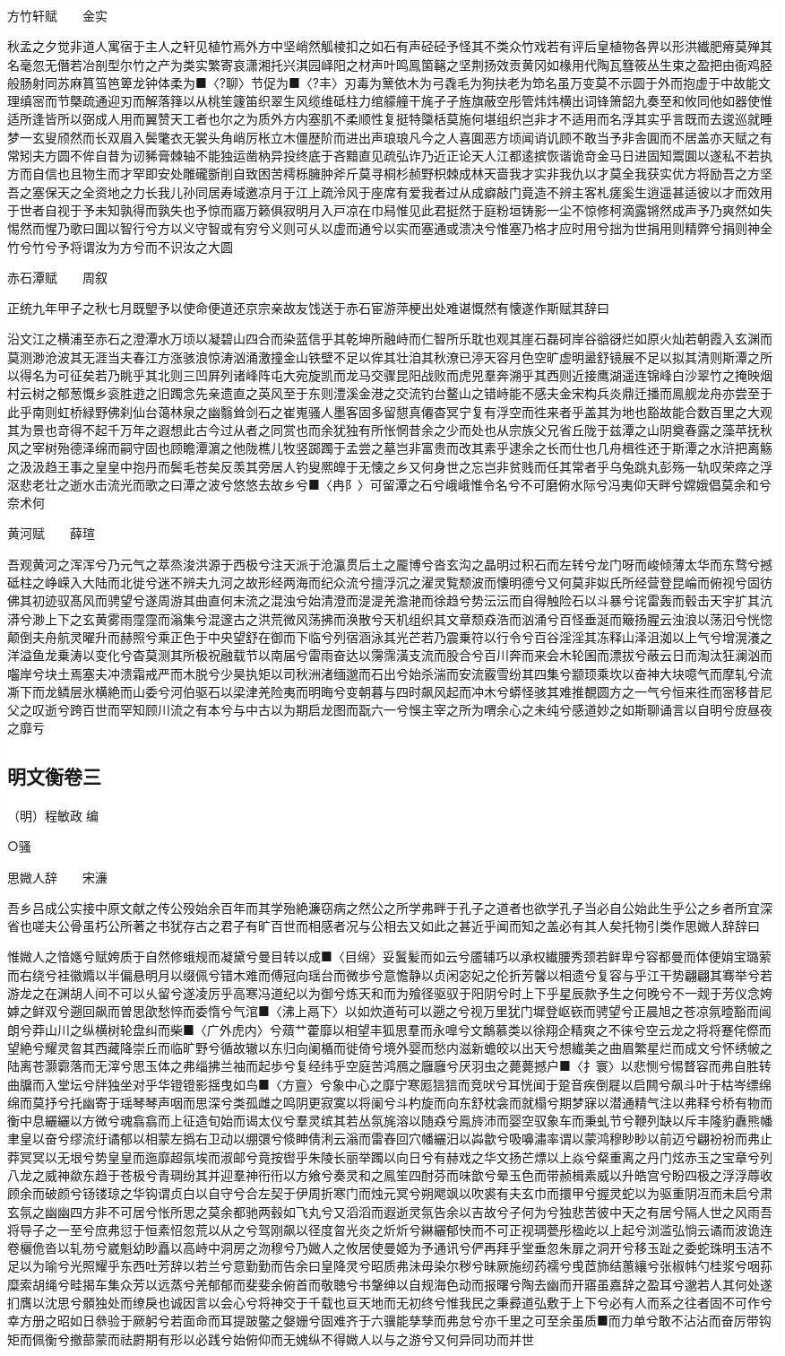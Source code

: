 方竹轩赋　　金实  

秋孟之夕觉非道人寓宿于主人之轩见植竹焉外方中坚峭然觚棱扣之如石有声硁硁予怪其不类众竹戏若有评后皇植物各畀以形洪纎肥瘠莫殚其名毫忽无僭若冶剖型尔竹之产为类实繁寄哀潇湘托兴淇园峄阳之材声叶鸣鳯箘簵之坚荆扬效贡黄冈如椽用代陶瓦篲筱丛生束之盈把由衙鸡胫般肠射同苏麻篔筜笆箄龙钟体柔为■〈?聊〉节促为■〈?丰〉刃毒为篻依木为弓毳毛为狗扶老为笻名虽万变莫不示圆于外而抱虚于中故能文理缜宻而节槩疏通迎刃而解落箨以从桃笙籧笛织翠生风缆维砥柱力绾艨艟干旄孑孑旌旗蔽空彤管炜炜横出词锋箫韶九奏至和攸同他如器使惟适所逢皆所以弼成人用而翼赞天工者也尔之为质外方内塞肌不柔顺性复挺特櫽栝莫施何堪组织岂非才不适用而名浮其实乎言既而去逡巡就睡梦一玄叟颀然而长双眉入鬓氅衣无裳头角峭厉枨立木僵歴阶而进出声琅琅凡今之人喜圎恶方顷闻诮讥顾不敢当予非舎圎而不居盖亦天赋之有常矧夫方圆不侔自昔为讱豨膏棘轴不能独运凿枘异投终底于吝黯直见疏弘诈乃近正论天人江都逺摈恢谐诡竒金马日进固知鬻圎以遂私不若执方而自信也且物生而才罕即安处雕礲斵削自致困苦樗栎臃肿斧斤莫寻桐杉赪野枳棘成林天啬我才实非我仇以才莫全我获实优方将励吾之方坚吾之塞保天之全资地之力长我儿孙同居寿域邀凉月于江上疏泠风于座席有爱我者过从成癖敲门竟造不辨主客札瘥奚生逍遥甚适彼以才而效用于世者自视于予未知孰得而孰失也予惊而寤万籁俱寂明月入戸凉在巾舄惟见此君挺然于庭粉垣铸影一尘不惊修柯滴露锵然成声予乃爽然如失惕然而惺乃歌曰圎以智行兮方以义守智或有穷兮义则可乆以虚而通兮以实而塞通或溃决兮惟塞乃格才应时用兮拙为世捐用则精弊兮捐则神全竹兮竹兮予将谓汝为方兮而不识汝之大圆  

赤石潭赋　　周叙  

正统九年甲子之秋七月既朢予以使命便道还京宗亲故友饯送于赤石宦游萍梗出处难谌慨然有懐遂作斯赋其辞曰  

沿文江之横浦至赤石之澄潭水万顷以凝碧山四合而染蓝信乎其乾坤所融峙而仁智所乐耽也观其崖石磊砢岸谷谽谺烂如原火灿若朝霞入玄渊而莫测渺沧波其无涯当夫春江方涨骇浪惊涛汹涌激撞金山铁壁不足以侔其壮洎其秋潦已渟天容月色空旷虚明盝舒镜展不足以拟其清则斯潭之所以得名为可征矣若乃眺乎其北则三凹屛列诸峰阵屯大宛旋凯而龙马交骤昆阳战败而虎兕羣奔溯乎其西则近接鹰湖遥连锦峰白沙翠竹之掩映烟村云树之郁葱慨乡衮胜逰之旧躅念先亲遗直之英风至于东则澧溪金港之交流钓台鳌山之错峙能不感夫金宋构兵炎鼎迁播而鳯舰龙舟亦尝至于此乎南则虹桥緑野佛刹仙台蔼林泉之幽翳耸剑石之崔嵬骚人墨客固多留憇真僊杳冥宁复有浮空而徃来者乎盖其为地也豁故能合数百里之大观其为景也竒得不起千万年之遐想此古今过从者之同赏也而余犹独有所怅惘昔余之少而处也从宗族父兄省丘陇于兹潭之山阴奠春露之藻苹抚秋风之宰树殆德泽绵而嗣守固也顾瞻潭濵之他陇樵儿牧竖踯躅于孟尝之墓岂非富贵而改其素乎逮余之长而仕也几舟楫徃还于斯潭之水浒把离觞之汲汲趋王事之皇皇中抱丹而鬓毛苍矣反羡其旁居人钓叟熈皥于无懐之乡又何身世之忘岂非贫贱而任其常者乎乌兔跳丸彭殇一轨叹荣瘁之浮沤悲老壮之逝水击流光而歌之曰潭之波兮悠悠去故乡兮■〈冉阝〉可留潭之石兮峨峨惟令名兮不可磨俯水际兮冯夷仰天畔兮嫦娥倡莫余和兮奈术何  

黄河赋　　薛瑄  

吾观黄河之浑浑兮乃元气之萃烝浚洪源于西极兮注天派于沧瀛贯后土之龎博兮沓玄沟之晶明过积石而左转兮龙门呀而峻倾薄太华而东骛兮撼砥柱之峥嵘入大陆而北徙兮迷不辨夫九河之故形经两海而纪众流兮擅浮沉之濯灵覧颓波而懐明德兮又何莫非姒氏所经营登昆崘而俯视兮固彷佛其初迹驭髙风而骋望兮遂周游其曲直何末流之混浊兮始清澄而湜湜羌澹滟而徐趋兮势沄沄而自得触险石以斗暴兮诧雷轰而毂击天宇扩其沆漭兮渺上下之玄黄雾雨霪霪而滃集兮混邃古之洪荒微风荡拂而涣散兮天机组织其文章颓猋浩而汹涌兮百怪垂涎而簸扬腥云浊浪以荡汩兮恍惚颠倒夫舟航灵曜升而赫照兮乘正色于中央望舒在御而下临兮列宿涵泳其光芒若乃震乗符以行令兮百谷淫淫其冻释山泽沮洳以上气兮增滉瀁之洋溢鱼龙乗涛以变化兮杳莫测其所极祝融载节以南届兮雷雨奋达以霶霈潢支流而股合兮百川奔而来会木轮囷而漂拔兮蔽云日而淘汰狂澜汹而囓岸兮块土焉塞夫冲溃霜戒严而木脱兮少昊执矩以司秋洲渚缅邈而石出兮始杀湍而安流霰雪纷其四集兮颛顼乘坎以奋神大块噫气而摩轧兮流凘下而龙鳞层氷横絶而山委兮河伯驱石以梁津羌险夷而明晦兮变朝暮与四时飙风起而冲木兮蟒怪骇其难推覩圆方之一气兮恒来徃而宻移昔尼父之叹逝兮跨百世而罕知顾川流之有本兮与中古以为期启龙图而翫六一兮悞主宰之所为喟余心之未纯兮感道妙之如斯聊诵言以自明兮庻昼夜之靡亏  

## 明文衡卷三

（明）程敏政 编  

○骚  

思媺人辞　　宋濓  

吾乡吕成公实接中原文献之传公殁始余百年而其学殆絶濂窃病之然公之所学弗畔于孔子之道者也欲学孔子当必自公始此生乎公之乡者所宜深省也嗟夫公骨虽朽公所著之书犹存古之君子有旷百世而相感者况与公相去又如此之甚近乎闻而知之盖必有其人矣托物引类作思媺人辞辞曰  

惟媺人之愔嫕兮赋姱质于自然修蛾规而凝黛兮曼目转以成■〈目绵〉妥鬒髪而如云兮靥辅巧以承权纎腰秀颈若鲜卑兮容都曼而体便姢宝璐萦而右绕兮袿徽嫷以半偏悬明月以缀佩兮错木难而傅冠向瑶台而微歩兮意憺静以贞闲宓妃之伦折芳馨以相遗兮复容与乎江干势翩翩其骞举兮若游龙之在渊胡人间不可以乆留兮遂凌厉乎高寒冯道纪以为御兮炼天和而为飱径驱驭于阳阴兮时上下乎星辰款予生之何晚兮不一觌于芳仪念姱嫭之鲜双兮遡回飙而曽思欿愁悴而委惰兮气涫■〈沸上鬲下〉以如炊道茍可以遡之兮视万里犹门墀登岖嵚而骋望兮正晨旭之苍凉氛曀豁而闿朗兮莽山川之纵横树轮盘纠而柴■〈广外虎内〉兮薠艹藿靡以相望丰狐思羣而永嘷兮文鷮慕类以徐翔企精爽之不徕兮空云龙之将将蹇侘傺而望絶兮耀灵曶其西藏降崇丘而临旷野兮循故辙以东归向阑楯而徙倚兮境外婴而愁内滋新蟾皎以出天兮想纎美之曲眉繁星烂而成文兮怀绣帔之陆离苍灏霩落而无滓兮思玉体之弗缁拂兰袖而起歩兮复经纬乎空庭苦鸿鴈之廱廱兮厌羽虫之薨薨撼户■〈扌寰〉以悲恻兮惕瞀容而弗自胜转曲牖而入堂坛兮牉独坐对乎华镫镫影揺曳如鸟■〈方亶〉兮象中心之靡宁寒厖狺狺而竞吠兮耳恍闻于跫音疾倒屣以启闗兮飙斗叶于枯岑缥绵绵而莫抒兮托幽寄于瑶琴琴声咽而思深兮类孤雌之鸣阴更寂寞以将阑兮斗杓旋而向东舒枕衾而就榻兮期梦寐以潜通精气注以弗释兮桥有物而衡中息纚纚以方微兮魂翕翕而上征造旬始而谒太仪兮羣灵缤其若丛氛旄溶以随猋兮鳯旍沛而婴空驭象车而秉虬节兮鞭列缺以斥丰隆豹纛熊幡聿皇以奋兮缪流纡谲郁以相蒙左撝右卫动以绷彋兮倐眒倩浰云滃而雷舂回穴幡纚汨以芔歙兮吸嚊潚率谓以蒙鸿穆眇眇以前迈兮翩衯衯而弗止莽冥冥以无垠兮势皇皇而迤靡超氛埃而淑邮兮竟按辔乎朱陵长丽举躅以向日兮有赫戏之华文扬芒熛以上焱兮粲重离之丹门炫赤玉之宝章兮列八龙之威神歘东趋于苍极兮青琱纷其并迎羣神衎衎以方飨兮奏灵和之鳯笙四酎芬而味歆兮晕玉色而带赪楫素威以升皓宫兮盼四极之浮浮蓐收顾余而破颜兮钖镂琼之华钩谓贞白以自守兮合左契于伊周折寒门而烛元冥兮朔飔飒以吹裘有夫玄巾而擐甲兮握灵蛇以为驱重阴冱而未启兮肃玄氛之幽幽四方非不可居兮怅所思之莫余都驰两毂如飞丸兮又滔滔而遐逝灵氛告余以吉故兮子何为兮独悲苦彼中天之有居兮隔人世之风雨吾将导子之一至兮庶弗愆于恒素怊忽荒以从之兮驾刚飙以径度曶光炎之炘炘兮綝纚郁怏而不可正视琱甍彤楹屹以上起兮浏滥弘惝云谲而波诡连卷欐佹沓以轧芴兮崴魁幼眇矗以高峙中洞房之沕穆兮乃媺人之攸居使曼姬为予通讯兮俨再拜乎堂垂忽朱扉之洞开兮移玉趾之委蛇珠明玉洁不足以为喻兮光照耀乎东西吐芳辞以若兰兮意勤勤而告余曰皇降灵兮昭质弗沬毋染尔秽兮昧厥施纫药襦兮曵茝斾结蕙纕兮张椒帏勺桂浆兮咽荪糜索胡绳兮畦揭车集众芳以远蒸兮羌郁郁而斐斐余俯首而敬聴兮书鞶绅以自规海色动而报曙兮陶去幽而开寤虽嘉辞之盈耳兮邈若人其何处遂扪膺以沈思兮顝独处而缭戾也诚因言以会心兮将神交于千载也亘天地而无初终兮惟我民之秉彛道弘敷于上下兮必有人而系之往者固不可作兮幸方册之昭如日叅验于厥躬兮若面命而耳提跛鳖之媻姗兮固难齐于六骥能孳孳而弗怠兮亦千里之可至余虽质■而力单兮敢不沾沾而奋厉带钩矩而佩衡兮撤蔀蒙而祛罻期有形以必践兮始俯仰而无媿纵不得媺人以与之游兮又何异同功而并世  
